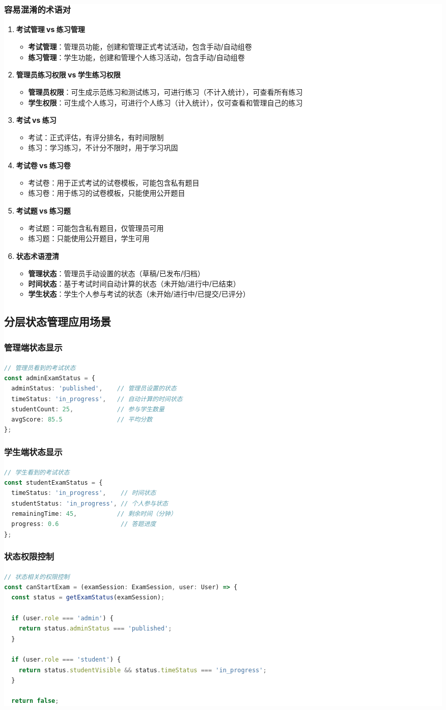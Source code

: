 ### 容易混淆的术语对
1. **考试管理 vs 练习管理**
   - **考试管理**：管理员功能，创建和管理正式考试活动，包含手动/自动组卷
   - **练习管理**：学生功能，创建和管理个人练习活动，包含手动/自动组卷

2. **管理员练习权限 vs 学生练习权限**
   - **管理员权限**：可生成示范练习和测试练习，可进行练习（不计入统计），可查看所有练习
   - **学生权限**：可生成个人练习，可进行个人练习（计入统计），仅可查看和管理自己的练习

3. **考试 vs 练习**
   - 考试：正式评估，有评分排名，有时间限制
   - 练习：学习练习，不计分不限时，用于学习巩固

4. **考试卷 vs 练习卷**
   - 考试卷：用于正式考试的试卷模板，可能包含私有题目
   - 练习卷：用于练习的试卷模板，只能使用公开题目

5. **考试题 vs 练习题**
   - 考试题：可能包含私有题目，仅管理员可用
   - 练习题：只能使用公开题目，学生可用

6. **状态术语澄清**
   - **管理状态**：管理员手动设置的状态（草稿/已发布/归档）
   - **时间状态**：基于考试时间自动计算的状态（未开始/进行中/已结束）
   - **学生状态**：学生个人参与考试的状态（未开始/进行中/已提交/已评分）

## 分层状态管理应用场景

### 管理端状态显示
```typescript
// 管理员看到的考试状态
const adminExamStatus = {
  adminStatus: 'published',    // 管理员设置的状态
  timeStatus: 'in_progress',   // 自动计算的时间状态
  studentCount: 25,            // 参与学生数量
  avgScore: 85.5               // 平均分数
};
```

### 学生端状态显示
```typescript
// 学生看到的考试状态
const studentExamStatus = {
  timeStatus: 'in_progress',    // 时间状态
  studentStatus: 'in_progress', // 个人参与状态
  remainingTime: 45,           // 剩余时间（分钟）
  progress: 0.6                 // 答题进度
};
```

### 状态权限控制
```typescript
// 状态相关的权限控制
const canStartExam = (examSession: ExamSession, user: User) => {
  const status = getExamStatus(examSession);
  
  if (user.role === 'admin') {
    return status.adminStatus === 'published';
  }
  
  if (user.role === 'student') {
    return status.studentVisible && status.timeStatus === 'in_progress';
  }
  
  return false;
```